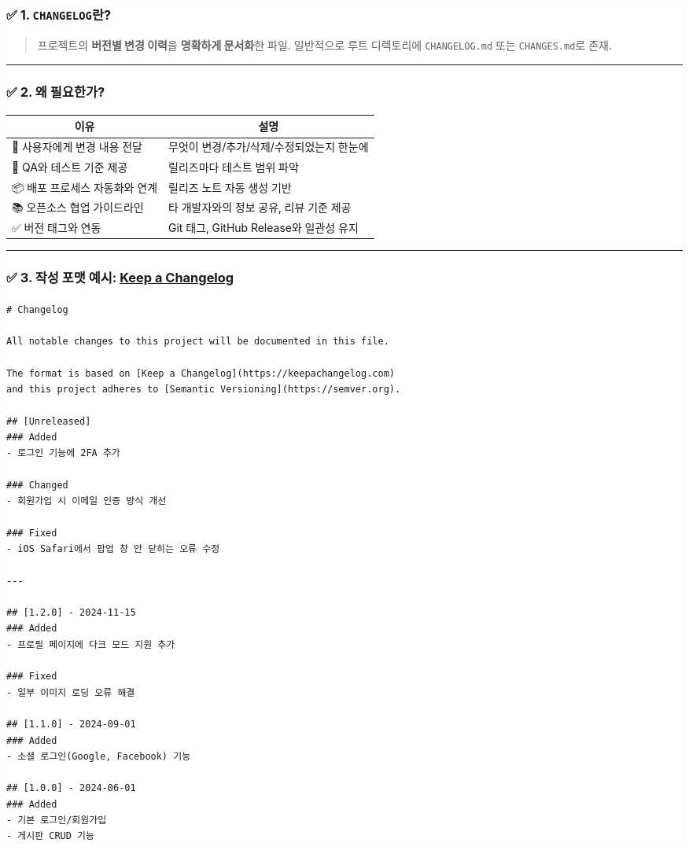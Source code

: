 ### ✅ 1. `CHANGELOG`란?

> 프로젝트의 **버전별 변경 이력**을 **명확하게 문서화**한 파일.
>  일반적으로 루트 디렉토리에 `CHANGELOG.md` 또는 `CHANGES.md`로 존재.

------

### ✅ 2. 왜 필요한가?

| 이유                          | 설명                                      |
| ----------------------------- | ----------------------------------------- |
| 👀 사용자에게 변경 내용 전달   | 무엇이 변경/추가/삭제/수정되었는지 한눈에 |
| 🧪 QA와 테스트 기준 제공       | 릴리즈마다 테스트 범위 파악               |
| 📦 배포 프로세스 자동화와 연계 | 릴리즈 노트 자동 생성 기반                |
| 📚 오픈소스 협업 가이드라인    | 타 개발자와의 정보 공유, 리뷰 기준 제공   |
| ✅ 버전 태그와 연동            | Git 태그, GitHub Release와 일관성 유지    |

------

### ✅ 3. 작성 포맷 예시: [Keep a Changelog](https://keepachangelog.com)

```
# Changelog

All notable changes to this project will be documented in this file.

The format is based on [Keep a Changelog](https://keepachangelog.com)
and this project adheres to [Semantic Versioning](https://semver.org).

## [Unreleased]
### Added
- 로그인 기능에 2FA 추가

### Changed
- 회원가입 시 이메일 인증 방식 개선

### Fixed
- iOS Safari에서 팝업 창 안 닫히는 오류 수정

---

## [1.2.0] - 2024-11-15
### Added
- 프로필 페이지에 다크 모드 지원 추가

### Fixed
- 일부 이미지 로딩 오류 해결

## [1.1.0] - 2024-09-01
### Added
- 소셜 로그인(Google, Facebook) 기능

## [1.0.0] - 2024-06-01
### Added
- 기본 로그인/회원가입
- 게시판 CRUD 기능
```
